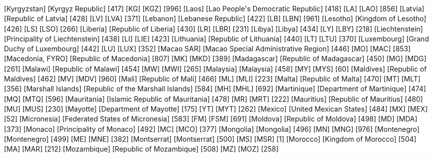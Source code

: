   [Kyrgyzstan]                                 [Kyrgyz Republic]                                          [417]           [KG]          [KGZ]        [996]
  [Laos]                                       [Lao People's Democratic Republic]                         [418]           [LA]          [LAO]        [856]
  [Latvia]                                     [Republic of Latvia]                                       [428]           [LV]          [LVA]        [371]
  [Lebanon]                                    [Lebanese Republic]                                        [422]           [LB]          [LBN]        [961]
  [Lesotho]                                    [Kingdom of Lesotho]                                       [426]           [LS]          [LSO]        [266]
  [Liberia]                                    [Republic of Liberia]                                      [430]           [LR]          [LBR]        [231]
  [Libya]                                      [Libya]                                                    [434]           [LY]          [LBY]        [218]
  [Liechtenstein]                              [Principality of Liechtenstein]                            [438]           [LI]          [LIE]        [423]
  [Lithuania]                                  [Republic of Lithuania]                                    [440]           [LT]          [LTU]        [370]
  [Luxembourg]                                 [Grand Duchy of Luxembourg]                                [442]           [LU]          [LUX]        [352]
  [Macao SAR]                                  [Macao Special Administrative Region]                      [446]           [MO]          [MAC]        [853]
  [Macedonia, FYRO]                            [Republic of Macedonia]                                    [807]           [MK]          [MKD]        [389]
  [Madagascar]                                 [Republic of Madagascar]                                   [450]           [MG]          [MDG]        [261]
  [Malawi]                                     [Republic of Malawi]                                       [454]           [MW]          [MWI]        [265]
  [Malaysia]                                   [Malaysia]                                                 [458]           [MY]          [MYS]        [60]
  [Maldives]                                   [Republic of Maldives]                                     [462]           [MV]          [MDV]        [960]
  [Mali]                                       [Republic of Mali]                                         [466]           [ML]          [MLI]        [223]
  [Malta]                                      [Republic of Malta]                                        [470]           [MT]          [MLT]        [356]
  [Marshall Islands]                           [Republic of the Marshall Islands]                         [584]           [MH]          [MHL]        [692]
  [Martinique]                                 [Department of Martinique]                                 [474]           [MQ]          [MTQ]        [596]
  [Mauritania]                                 [Islamic Republic of Mauritania]                           [478]           [MR]          [MRT]        [222]
  [Mauritius]                                  [Republic of Mauritius]                                    [480]           [MU]          [MUS]        [230]
  [Mayotte]                                    [Department of Mayotte]                                    [175]           [YT]          [MYT]        [262]
  [Mexico]                                     [United Mexican States]                                    [484]           [MX]          [MEX]        [52]
  [Micronesia]                                 [Federated States of Micronesia]                           [583]           [FM]          [FSM]        [691]
  [Moldova]                                    [Republic of Moldova]                                      [498]           [MD]          [MDA]        [373]
  [Monaco]                                     [Principality of Monaco]                                   [492]           [MC]          [MCO]        [377]
  [Mongolia]                                   [Mongolia]                                                 [496]           [MN]          [MNG]        [976]
  [Montenegro]                                 [Montenegro]                                               [499]           [ME]          [MNE]        [382]
  [Montserrat]                                 [Montserrat]                                               [500]           [MS]          [MSR]        [1]
  [Morocco]                                    [Kingdom of Morocco]                                       [504]           [MA]          [MAR]        [212]
  [Mozambique]                                 [Republic of Mozambique]                                   [508]           [MZ]          [MOZ]        [258]